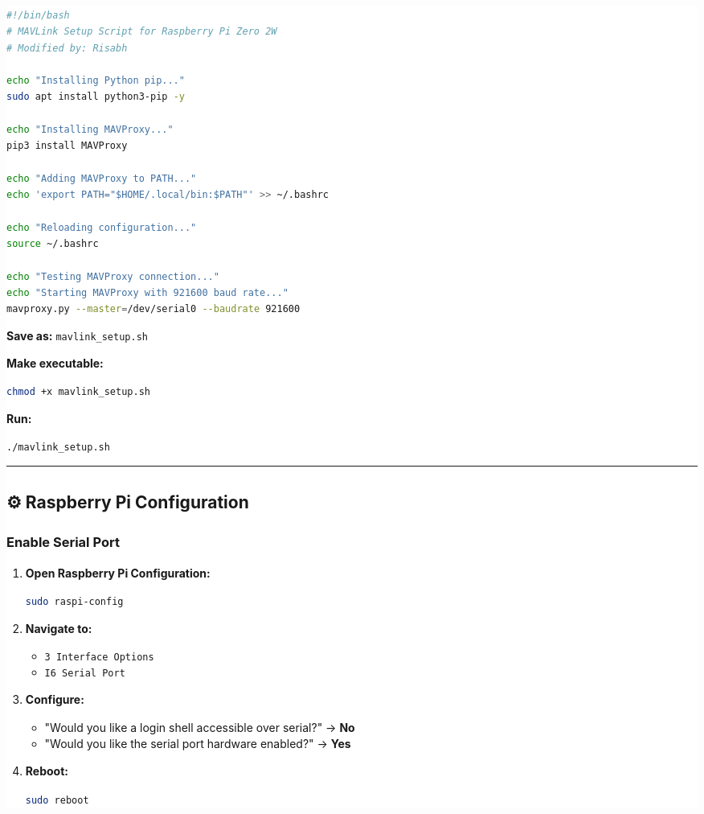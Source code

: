 ```bash
#!/bin/bash
# MAVLink Setup Script for Raspberry Pi Zero 2W
# Modified by: Risabh

echo "Installing Python pip..."
sudo apt install python3-pip -y

echo "Installing MAVProxy..."
pip3 install MAVProxy

echo "Adding MAVProxy to PATH..."
echo 'export PATH="$HOME/.local/bin:$PATH"' >> ~/.bashrc

echo "Reloading configuration..."
source ~/.bashrc

echo "Testing MAVProxy connection..."
echo "Starting MAVProxy with 921600 baud rate..."
mavproxy.py --master=/dev/serial0 --baudrate 921600
```

**Save as:** `mavlink_setup.sh`

**Make executable:**
```bash
chmod +x mavlink_setup.sh
```

**Run:**
```bash
./mavlink_setup.sh
```

---

## ⚙️ Raspberry Pi Configuration

### Enable Serial Port

1. **Open Raspberry Pi Configuration:**
   ```bash
   sudo raspi-config
   ```

2. **Navigate to:**
   - `3 Interface Options`
   - `I6 Serial Port`

3. **Configure:**
   - "Would you like a login shell accessible over serial?" → **No**
   - "Would you like the serial port hardware enabled?" → **Yes**

4. **Reboot:**
   ```bash
   sudo reboot
   ```
